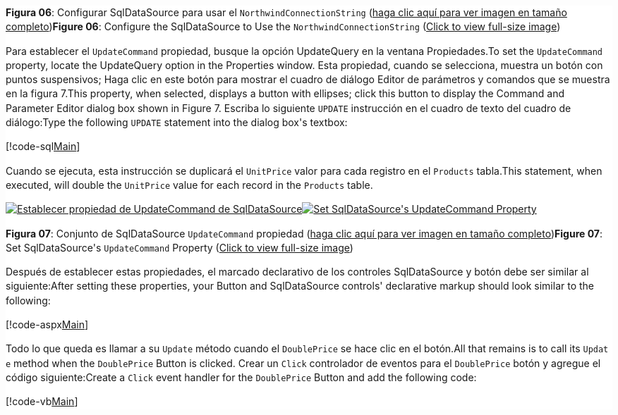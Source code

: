 <span data-ttu-id="b5aa0-178">**Figura 06**: Configurar SqlDataSource para usar el `NorthwindConnectionString` ([haga clic aquí para ver imagen en tamaño completo](interacting-with-the-content-page-from-the-master-page-vb/_static/image18.png))</span><span class="sxs-lookup"><span data-stu-id="b5aa0-178">**Figure 06**: Configure the SqlDataSource to Use the `NorthwindConnectionString` ([Click to view full-size image](interacting-with-the-content-page-from-the-master-page-vb/_static/image18.png))</span></span>

<span data-ttu-id="b5aa0-179">Para establecer el `UpdateCommand` propiedad, busque la opción UpdateQuery en la ventana Propiedades.</span><span class="sxs-lookup"><span data-stu-id="b5aa0-179">To set the `UpdateCommand` property, locate the UpdateQuery option in the Properties window.</span></span> <span data-ttu-id="b5aa0-180">Esta propiedad, cuando se selecciona, muestra un botón con puntos suspensivos; Haga clic en este botón para mostrar el cuadro de diálogo Editor de parámetros y comandos que se muestra en la figura 7.</span><span class="sxs-lookup"><span data-stu-id="b5aa0-180">This property, when selected, displays a button with ellipses; click this button to display the Command and Parameter Editor dialog box shown in Figure 7.</span></span> <span data-ttu-id="b5aa0-181">Escriba lo siguiente `UPDATE` instrucción en el cuadro de texto del cuadro de diálogo:</span><span class="sxs-lookup"><span data-stu-id="b5aa0-181">Type the following `UPDATE` statement into the dialog box's textbox:</span></span>

[!code-sql[Main](interacting-with-the-content-page-from-the-master-page-vb/samples/sample3.sql)]

<span data-ttu-id="b5aa0-182">Cuando se ejecuta, esta instrucción se duplicará el `UnitPrice` valor para cada registro en el `Products` tabla.</span><span class="sxs-lookup"><span data-stu-id="b5aa0-182">This statement, when executed, will double the `UnitPrice` value for each record in the `Products` table.</span></span>

<span data-ttu-id="b5aa0-183">[![Establecer propiedad de UpdateCommand de SqlDataSource](interacting-with-the-content-page-from-the-master-page-vb/_static/image20.png)](interacting-with-the-content-page-from-the-master-page-vb/_static/image19.png)</span><span class="sxs-lookup"><span data-stu-id="b5aa0-183">[![Set SqlDataSource's UpdateCommand Property](interacting-with-the-content-page-from-the-master-page-vb/_static/image20.png)](interacting-with-the-content-page-from-the-master-page-vb/_static/image19.png)</span></span>

<span data-ttu-id="b5aa0-184">**Figura 07**: Conjunto de SqlDataSource `UpdateCommand` propiedad ([haga clic aquí para ver imagen en tamaño completo](interacting-with-the-content-page-from-the-master-page-vb/_static/image21.png))</span><span class="sxs-lookup"><span data-stu-id="b5aa0-184">**Figure 07**: Set SqlDataSource's `UpdateCommand` Property  ([Click to view full-size image](interacting-with-the-content-page-from-the-master-page-vb/_static/image21.png))</span></span>

<span data-ttu-id="b5aa0-185">Después de establecer estas propiedades, el marcado declarativo de los controles SqlDataSource y botón debe ser similar al siguiente:</span><span class="sxs-lookup"><span data-stu-id="b5aa0-185">After setting these properties, your Button and SqlDataSource controls' declarative markup should look similar to the following:</span></span>

[!code-aspx[Main](interacting-with-the-content-page-from-the-master-page-vb/samples/sample4.aspx)]

<span data-ttu-id="b5aa0-186">Todo lo que queda es llamar a su `Update` método cuando el `DoublePrice` se hace clic en el botón.</span><span class="sxs-lookup"><span data-stu-id="b5aa0-186">All that remains is to call its `Update` method when the `DoublePrice` Button is clicked.</span></span> <span data-ttu-id="b5aa0-187">Crear un `Click` controlador de eventos para el `DoublePrice` botón y agregue el código siguiente:</span><span class="sxs-lookup"><span data-stu-id="b5aa0-187">Create a `Click` event handler for the `DoublePrice` Button and add the following code:</span></span>

[!code-vb[Main](interacting-with-the-content-page-from-the-master-page-vb/samples/sample5.vb)]
